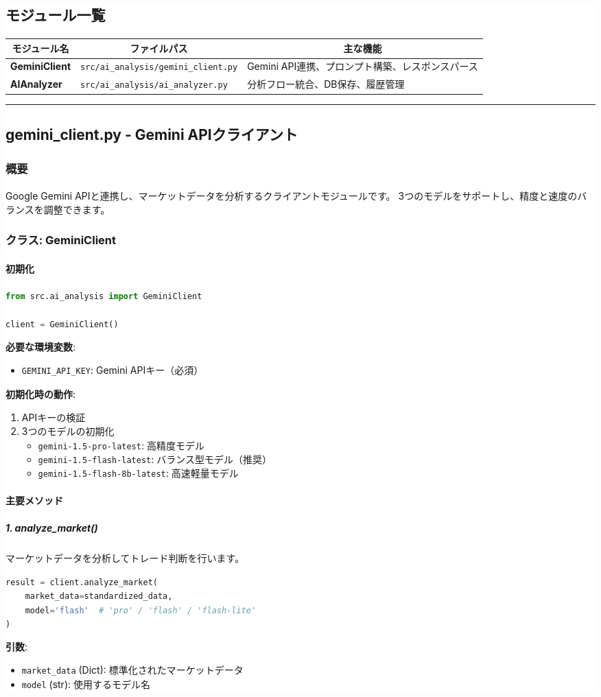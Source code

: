 ## モジュール一覧

| モジュール名 | ファイルパス | 主な機能 |
|------------|------------|---------|
| **GeminiClient** | `src/ai_analysis/gemini_client.py` | Gemini API連携、プロンプト構築、レスポンスパース |
| **AIAnalyzer** | `src/ai_analysis/ai_analyzer.py` | 分析フロー統合、DB保存、履歴管理 |

---

## gemini_client.py - Gemini APIクライアント

### 概要

Google Gemini APIと連携し、マーケットデータを分析するクライアントモジュールです。
3つのモデルをサポートし、精度と速度のバランスを調整できます。

### クラス: GeminiClient

#### 初期化

```python
from src.ai_analysis import GeminiClient

client = GeminiClient()
```

**必要な環境変数**:
- `GEMINI_API_KEY`: Gemini APIキー（必須）

**初期化時の動作**:
1. APIキーの検証
2. 3つのモデルの初期化
   - `gemini-1.5-pro-latest`: 高精度モデル
   - `gemini-1.5-flash-latest`: バランス型モデル（推奨）
   - `gemini-1.5-flash-8b-latest`: 高速軽量モデル

#### 主要メソッド

##### 1. analyze_market()

マーケットデータを分析してトレード判断を行います。

```python
result = client.analyze_market(
    market_data=standardized_data,
    model='flash'  # 'pro' / 'flash' / 'flash-lite'
)
```

**引数**:
- `market_data` (Dict): 標準化されたマーケットデータ
- `model` (str): 使用するモデル名
